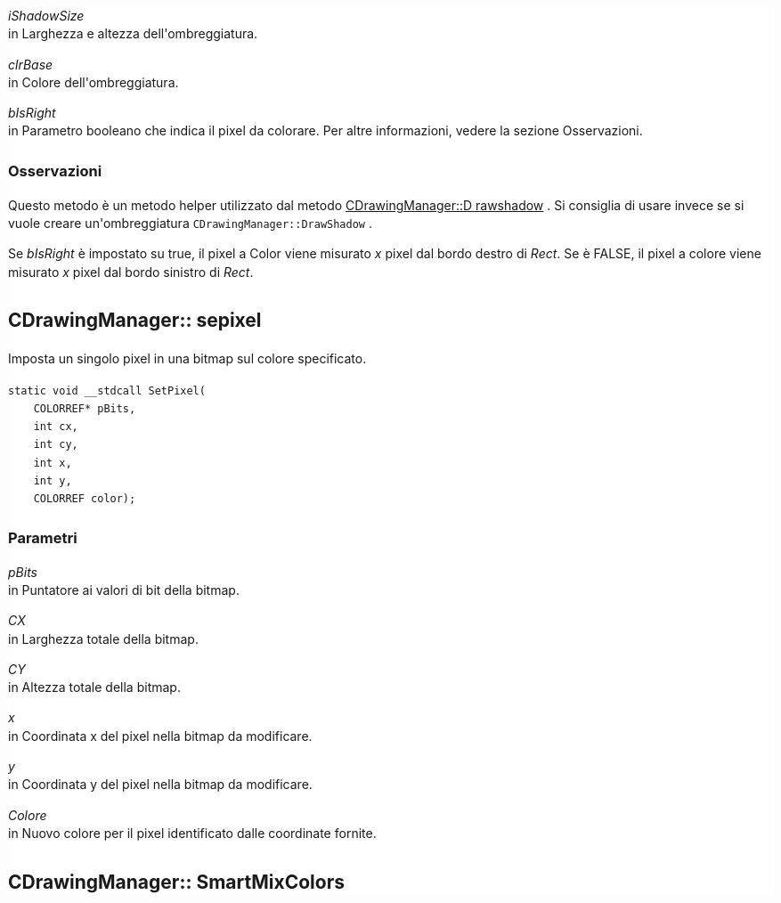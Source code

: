 *iShadowSize*<br/>
in Larghezza e altezza dell'ombreggiatura.

*clrBase*<br/>
in Colore dell'ombreggiatura.

*bIsRight*<br/>
in Parametro booleano che indica il pixel da colorare. Per altre informazioni, vedere la sezione Osservazioni.

### <a name="remarks"></a>Osservazioni

Questo metodo è un metodo helper utilizzato dal metodo [CDrawingManager::D rawshadow](#drawshadow) . Si consiglia di usare invece se si vuole creare un'ombreggiatura `CDrawingManager::DrawShadow` .

Se *bIsRight* è impostato su true, il pixel a Color viene misurato *x* pixel dal bordo destro di *Rect*. Se è FALSE, il pixel a colore viene misurato *x* pixel dal bordo sinistro di *Rect*.

## <a name="cdrawingmanagersetpixel"></a><a name="setpixel"></a> CDrawingManager:: sepixel

Imposta un singolo pixel in una bitmap sul colore specificato.

```
static void __stdcall SetPixel(
    COLORREF* pBits,
    int cx,
    int cy,
    int x,
    int y,
    COLORREF color);
```

### <a name="parameters"></a>Parametri

*pBits*\
in Puntatore ai valori di bit della bitmap.

*CX*\
in Larghezza totale della bitmap.

*CY*\
in Altezza totale della bitmap.

*x*\
in Coordinata x del pixel nella bitmap da modificare.

*y*\
in Coordinata y del pixel nella bitmap da modificare.

*Colore*\
in Nuovo colore per il pixel identificato dalle coordinate fornite.

## <a name="cdrawingmanagersmartmixcolors"></a><a name="smartmixcolors"></a> CDrawingManager:: SmartMixColors
